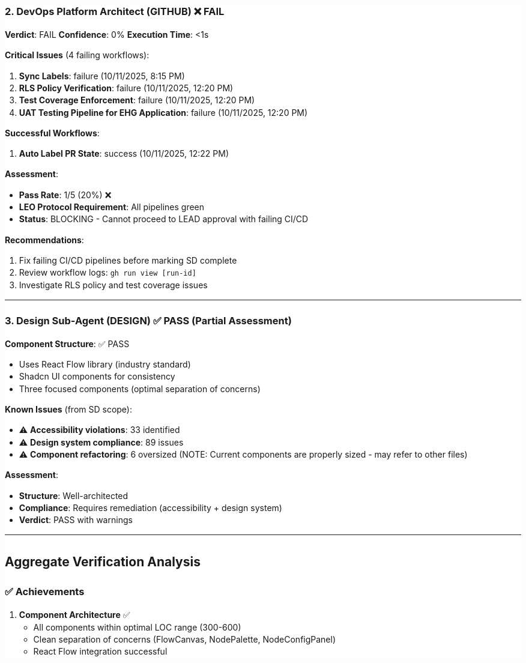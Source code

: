 
### 2. DevOps Platform Architect (GITHUB) ❌ FAIL

**Verdict**: FAIL
**Confidence**: 0%
**Execution Time**: <1s

**Critical Issues** (4 failing workflows):
1. **Sync Labels**: failure (10/11/2025, 8:15 PM)
2. **RLS Policy Verification**: failure (10/11/2025, 12:20 PM)
3. **Test Coverage Enforcement**: failure (10/11/2025, 12:20 PM)
4. **UAT Testing Pipeline for EHG Application**: failure (10/11/2025, 12:20 PM)

**Successful Workflows**:
1. **Auto Label PR State**: success (10/11/2025, 12:22 PM)

**Assessment**:
- **Pass Rate**: 1/5 (20%) ❌
- **LEO Protocol Requirement**: All pipelines green
- **Status**: BLOCKING - Cannot proceed to LEAD approval with failing CI/CD

**Recommendations**:
1. Fix failing CI/CD pipelines before marking SD complete
2. Review workflow logs: `gh run view [run-id]`
3. Investigate RLS policy and test coverage issues

---

### 3. Design Sub-Agent (DESIGN) ✅ PASS (Partial Assessment)

**Component Structure**: ✅ PASS
- Uses React Flow library (industry standard)
- Shadcn UI components for consistency
- Three focused components (optimal separation of concerns)

**Known Issues** (from SD scope):
- ⚠️  **Accessibility violations**: 33 identified
- ⚠️  **Design system compliance**: 89 issues
- ⚠️  **Component refactoring**: 6 oversized (NOTE: Current components are properly sized - may refer to other files)

**Assessment**:
- **Structure**: Well-architected
- **Compliance**: Requires remediation (accessibility + design system)
- **Verdict**: PASS with warnings

---

## Aggregate Verification Analysis

### ✅ Achievements

1. **Component Architecture** ✅
   - All components within optimal LOC range (300-600)
   - Clean separation of concerns (FlowCanvas, NodePalette, NodeConfigPanel)
   - React Flow integration successful
